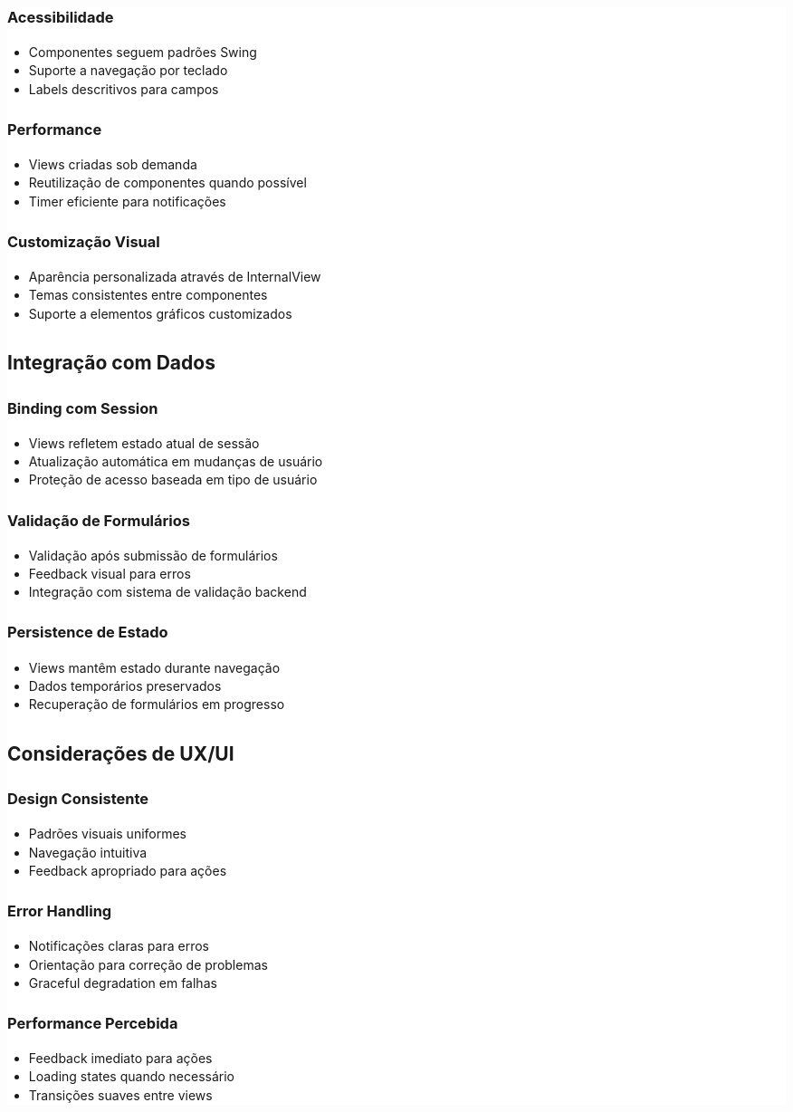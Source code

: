### Acessibilidade
- Componentes seguem padrões Swing
- Suporte a navegação por teclado
- Labels descritivos para campos

### Performance
- Views criadas sob demanda
- Reutilização de componentes quando possível
- Timer eficiente para notificações

### Customização Visual
- Aparência personalizada através de InternalView
- Temas consistentes entre componentes
- Suporte a elementos gráficos customizados

## Integração com Dados

### Binding com Session
- Views refletem estado atual de sessão
- Atualização automática em mudanças de usuário
- Proteção de acesso baseada em tipo de usuário

### Validação de Formulários
- Validação após submissão de formulários
- Feedback visual para erros
- Integração com sistema de validação backend

### Persistence de Estado
- Views mantêm estado durante navegação
- Dados temporários preservados
- Recuperação de formulários em progresso

## Considerações de UX/UI

### Design Consistente
- Padrões visuais uniformes
- Navegação intuitiva
- Feedback apropriado para ações

### Error Handling
- Notificações claras para erros
- Orientação para correção de problemas
- Graceful degradation em falhas

### Performance Percebida
- Feedback imediato para ações
- Loading states quando necessário
- Transições suaves entre views

